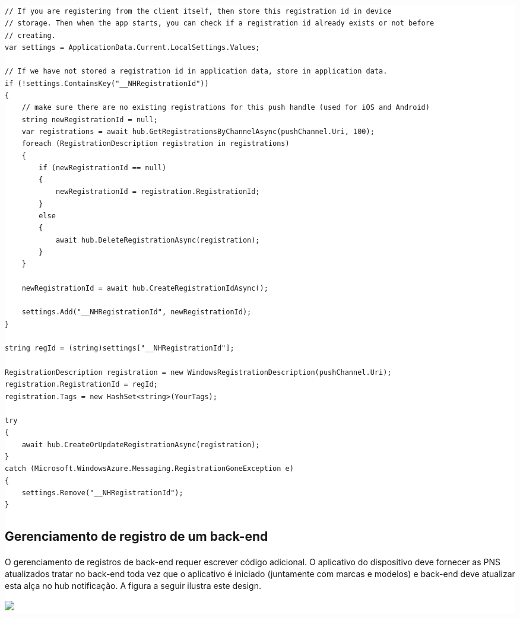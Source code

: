     // If you are registering from the client itself, then store this registration id in device
    // storage. Then when the app starts, you can check if a registration id already exists or not before
    // creating.
    var settings = ApplicationData.Current.LocalSettings.Values;

    // If we have not stored a registration id in application data, store in application data.
    if (!settings.ContainsKey("__NHRegistrationId"))
    {
        // make sure there are no existing registrations for this push handle (used for iOS and Android)    
        string newRegistrationId = null;
        var registrations = await hub.GetRegistrationsByChannelAsync(pushChannel.Uri, 100);
        foreach (RegistrationDescription registration in registrations)
        {
            if (newRegistrationId == null)
            {
                newRegistrationId = registration.RegistrationId;
            }
            else
            {
                await hub.DeleteRegistrationAsync(registration);
            }
        }

        newRegistrationId = await hub.CreateRegistrationIdAsync();

        settings.Add("__NHRegistrationId", newRegistrationId);
    }
     
    string regId = (string)settings["__NHRegistrationId"];

    RegistrationDescription registration = new WindowsRegistrationDescription(pushChannel.Uri);
    registration.RegistrationId = regId;
    registration.Tags = new HashSet<string>(YourTags);

    try
    {
        await hub.CreateOrUpdateRegistrationAsync(registration);
    }
    catch (Microsoft.WindowsAzure.Messaging.RegistrationGoneException e)
    {
        settings.Remove("__NHRegistrationId");
    }


## <a name="registration-management-from-a-backend"></a>Gerenciamento de registro de um back-end

O gerenciamento de registros de back-end requer escrever código adicional. O aplicativo do dispositivo deve fornecer as PNS atualizados tratar no back-end toda vez que o aplicativo é iniciado (juntamente com marcas e modelos) e back-end deve atualizar esta alça no hub notificação. A figura a seguir ilustra este design.

![](./media/notification-hubs-registration-management/notification-hubs-registering-on-backend.png)
